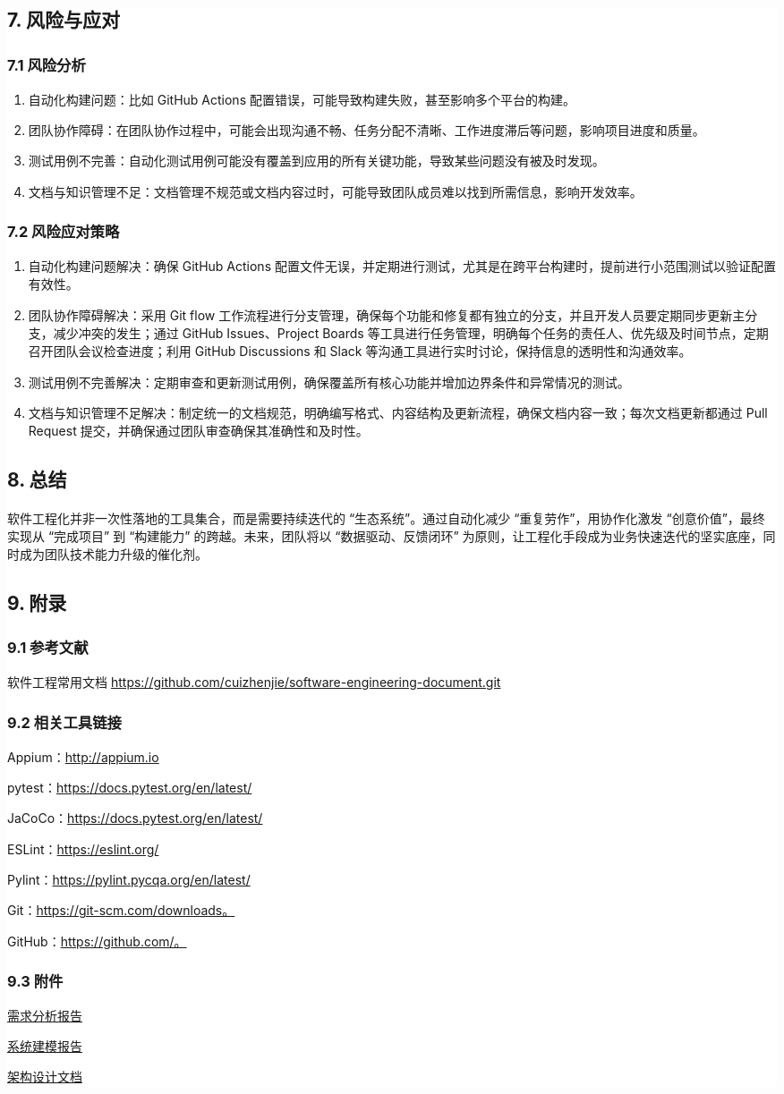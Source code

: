 ## 7. 风险与应对

### 7.1 风险分析
1. 自动化构建问题：比如 GitHub Actions 配置错误，可能导致构建失败，甚至影响多个平台的构建。

2. 团队协作障碍：在团队协作过程中，可能会出现沟通不畅、任务分配不清晰、工作进度滞后等问题，影响项目进度和质量。

3. 测试用例不完善：自动化测试用例可能没有覆盖到应用的所有关键功能，导致某些问题没有被及时发现。

4. 文档与知识管理不足：文档管理不规范或文档内容过时，可能导致团队成员难以找到所需信息，影响开发效率。

### 7.2 风险应对策略
1. 自动化构建问题解决：确保 GitHub Actions 配置文件无误，并定期进行测试，尤其是在跨平台构建时，提前进行小范围测试以验证配置有效性。

2. 团队协作障碍解决：采用 Git flow 工作流程进行分支管理，确保每个功能和修复都有独立的分支，并且开发人员要定期同步更新主分支，减少冲突的发生；通过 GitHub Issues、Project Boards 等工具进行任务管理，明确每个任务的责任人、优先级及时间节点，定期召开团队会议检查进度；利用 GitHub Discussions 和 Slack 等沟通工具进行实时讨论，保持信息的透明性和沟通效率。

3. 测试用例不完善解决：定期审查和更新测试用例，确保覆盖所有核心功能并增加边界条件和异常情况的测试。

4. 文档与知识管理不足解决：制定统一的文档规范，明确编写格式、内容结构及更新流程，确保文档内容一致；每次文档更新都通过 Pull Request 提交，并确保通过团队审查确保其准确性和及时性。

## 8. 总结

软件工程化并非一次性落地的工具集合，而是需要持续迭代的 “生态系统”。通过自动化减少 “重复劳作”，用协作化激发 “创意价值”，最终实现从 “完成项目” 到 “构建能力” 的跨越。未来，团队将以 “数据驱动、反馈闭环” 为原则，让工程化手段成为业务快速迭代的坚实底座，同时成为团队技术能力升级的催化剂。


## 9. 附录

### 9.1 参考文献
软件工程常用文档
https://github.com/cuizhenjie/software-engineering-document.git

### 9.2 相关工具链接
Appium：http://appium.io

pytest：https://docs.pytest.org/en/latest/

JaCoCo：https://docs.pytest.org/en/latest/

ESLint：https://eslint.org/

Pylint：https://pylint.pycqa.org/en/latest/

Git：https://git-scm.com/downloads。

GitHub：https://github.com/。

### 9.3 附件
[需求分析报告](../需求分析报告/需求分析报告.md)

[系统建模报告](../系统建模报告/系统建模报告.md)

[架构设计文档](../架构设计文档/架构设计文档.md)


